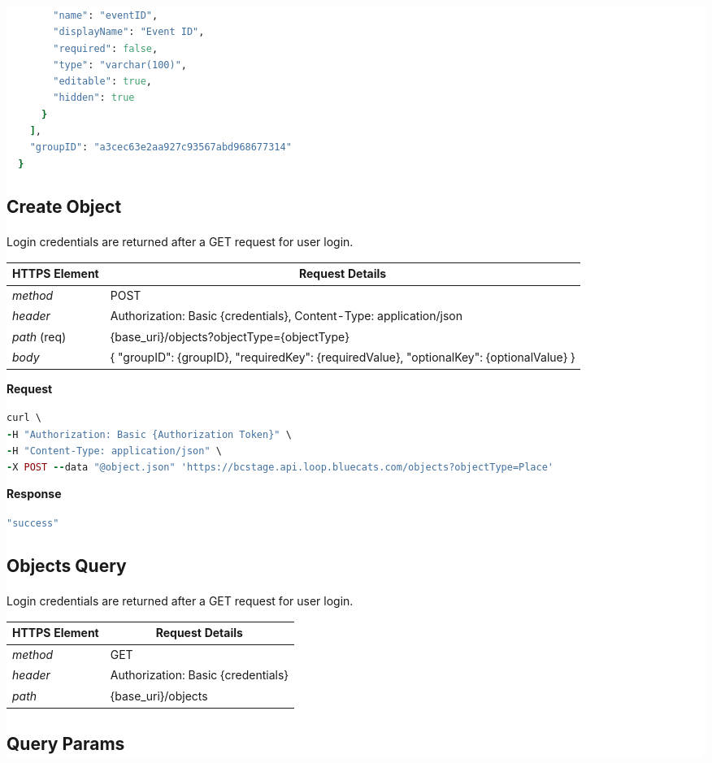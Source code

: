```ruby
        "name": "eventID",
        "displayName": "Event ID",
        "required": false,
        "type": "varchar(100)",
        "editable": true,
        "hidden": true
      }
    ],
    "groupID": "a3cec63e2aa927c93567abd968677314"
  }
```

## Create Object
Login credentials are returned after a GET request for user login.

| HTTPS Element | Request Details |
|---------------|----------------------------------|
| *method*      | POST |
| *header*      | Authorization: Basic {credentials}, Content-Type: application/json|
| *path* (req)  | {base_uri}/objects?objectType={objectType} |
| *body*        | { "groupID": {groupID}, "requiredKey": {requiredValue}, "optionalKey": {optionalValue} }|

**Request**

```ruby
curl \
-H "Authorization: Basic {Authorization Token}" \
-H "Content-Type: application/json" \
-X POST --data "@object.json" 'https://bcstage.api.loop.bluecats.com/objects?objectType=Place'
```

**Response** 

```ruby
"success"
```

## Objects Query
Login credentials are returned after a GET request for user login.

| HTTPS Element | Request Details | 
|---------------|-----------------|
| *method*      | GET |
| *header*      | Authorization: Basic {credentials}|
| *path*        | {base_uri}/objects|


## Query Params 
